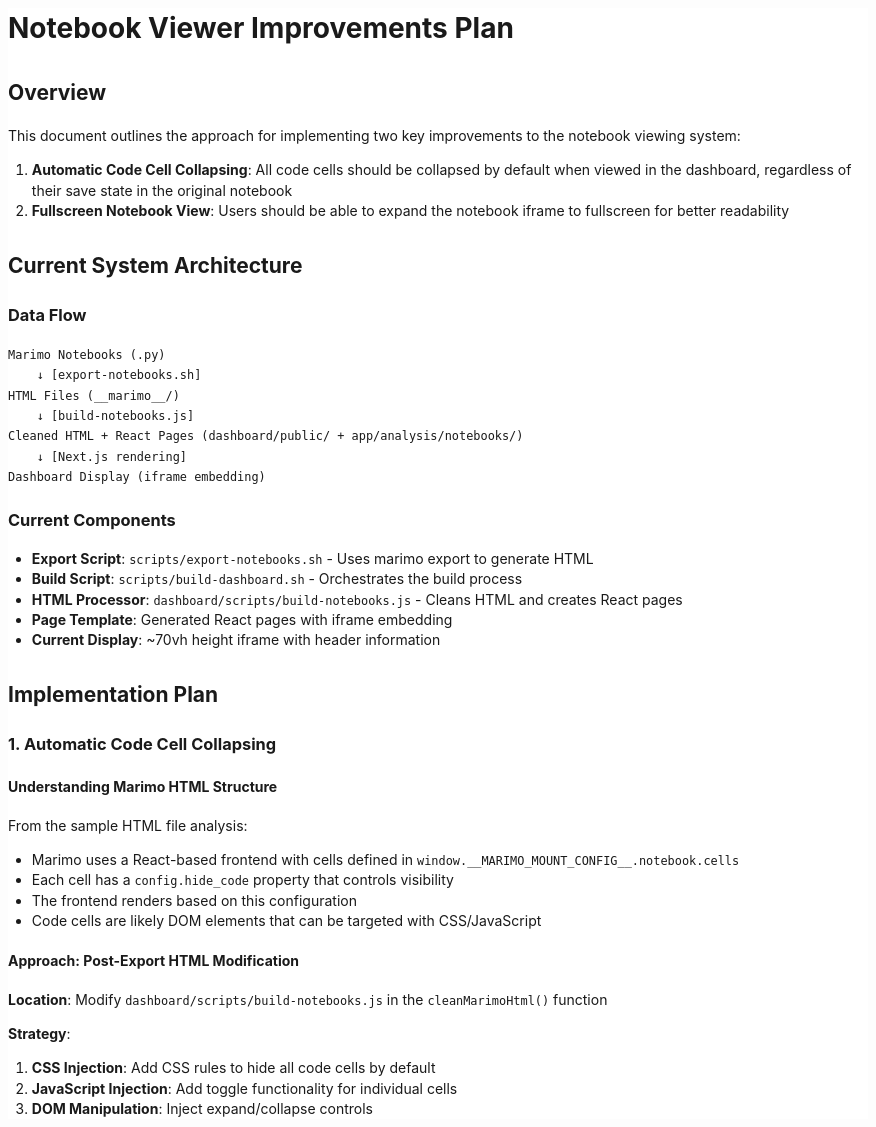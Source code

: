 # Notebook Viewer Improvements Plan

## Overview

This document outlines the approach for implementing two key improvements to the notebook viewing system:

1. **Automatic Code Cell Collapsing**: All code cells should be collapsed by default when viewed in the dashboard, regardless of their save state in the original notebook
2. **Fullscreen Notebook View**: Users should be able to expand the notebook iframe to fullscreen for better readability

## Current System Architecture

### Data Flow
```
Marimo Notebooks (.py) 
    ↓ [export-notebooks.sh]
HTML Files (__marimo__/)
    ↓ [build-notebooks.js]
Cleaned HTML + React Pages (dashboard/public/ + app/analysis/notebooks/)
    ↓ [Next.js rendering]
Dashboard Display (iframe embedding)
```

### Current Components
- **Export Script**: `scripts/export-notebooks.sh` - Uses marimo export to generate HTML
- **Build Script**: `scripts/build-dashboard.sh` - Orchestrates the build process  
- **HTML Processor**: `dashboard/scripts/build-notebooks.js` - Cleans HTML and creates React pages
- **Page Template**: Generated React pages with iframe embedding
- **Current Display**: ~70vh height iframe with header information

## Implementation Plan

### 1. Automatic Code Cell Collapsing

#### Understanding Marimo HTML Structure
From the sample HTML file analysis:
- Marimo uses a React-based frontend with cells defined in `window.__MARIMO_MOUNT_CONFIG__.notebook.cells`
- Each cell has a `config.hide_code` property that controls visibility
- The frontend renders based on this configuration
- Code cells are likely DOM elements that can be targeted with CSS/JavaScript

#### Approach: Post-Export HTML Modification
**Location**: Modify `dashboard/scripts/build-notebooks.js` in the `cleanMarimoHtml()` function

**Strategy**:
1. **CSS Injection**: Add CSS rules to hide all code cells by default
2. **JavaScript Injection**: Add toggle functionality for individual cells
3. **DOM Manipulation**: Inject expand/collapse controls
